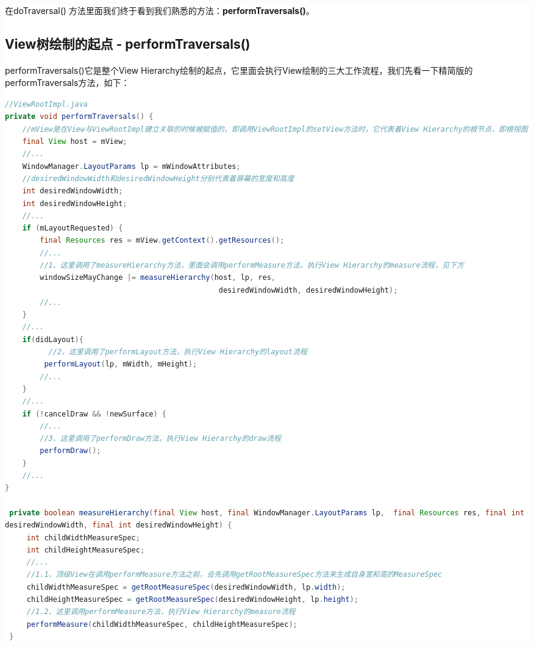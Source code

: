 在doTraversal() 方法里面我们终于看到我们熟悉的方法：**performTraversals()**。

## View树绘制的起点 - performTraversals()

performTraversals()它是整个View Hierarchy绘制的起点，它里面会执行View绘制的三大工作流程，我们先看一下精简版的performTraversals方法，如下：

```java
//ViewRootImpl.java
private void performTraversals() {
    //mView是在View与ViewRootImpl建立关联的时候被赋值的，即调用ViewRootImpl的setView方法时，它代表着View Hierarchy的根节点，即根视图
    final View host = mView;
    //...
    WindowManager.LayoutParams lp = mWindowAttributes;
    //desiredWindowWidth和desiredWindowHeight分别代表着屏幕的宽度和高度
    int desiredWindowWidth;
    int desiredWindowHeight;
    //...
    if (mLayoutRequested) {
        final Resources res = mView.getContext().getResources();
        //...
        //1、这里调用了measureHierarchy方法，里面会调用performMeasure方法，执行View Hierarchy的measure流程，见下方
        windowSizeMayChange |= measureHierarchy(host, lp, res,
     	                                         desiredWindowWidth, desiredWindowHeight);
        //...
    }
    //...
    if(didLayout){
          //2、这里调用了performLayout方法，执行View Hierarchy的layout流程
         performLayout(lp, mWidth, mHeight);
        //...
    }
    //...
    if (!cancelDraw && !newSurface) {
        //...
        //3、这里调用了performDraw方法，执行View Hierarchy的draw流程
   		performDraw();
    }
    //...
}

 private boolean measureHierarchy(final View host, final WindowManager.LayoutParams lp,  final Resources res, final int desiredWindowWidth, final int desiredWindowHeight) {
     int childWidthMeasureSpec;
     int childHeightMeasureSpec;
     //...
     //1.1、顶级View在调用performMeasure方法之前，会先调用getRootMeasureSpec方法来生成自身宽和高的MeasureSpec
     childWidthMeasureSpec = getRootMeasureSpec(desiredWindowWidth, lp.width);
     childHeightMeasureSpec = getRootMeasureSpec(desiredWindowHeight, lp.height);
     //1.2、这里调用performMeasure方法，执行View Hierarchy的measure流程
     performMeasure(childWidthMeasureSpec, childHeightMeasureSpec);
 }
```

